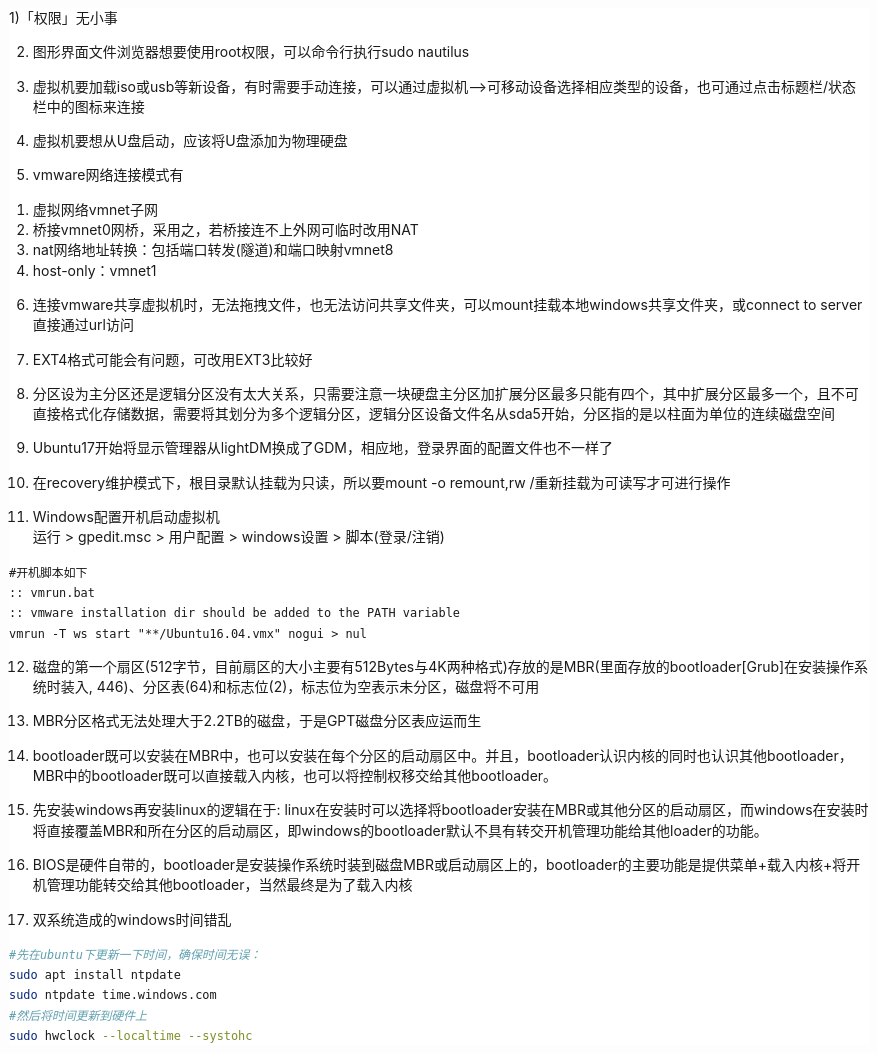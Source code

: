1)「权限」无小事

2) 图形界面文件浏览器想要使用root权限，可以命令行执行sudo nautilus

3) 虚拟机要加载iso或usb等新设备，有时需要手动连接，可以通过虚拟机-->可移动设备选择相应类型的设备，也可通过点击标题栏/状态栏中的图标来连接

4) 虚拟机要想从U盘启动，应该将U盘添加为物理硬盘

5) vmware网络连接模式有
1. 虚拟网络vmnet子网
2. 桥接vmnet0网桥，采用之，若桥接连不上外网可临时改用NAT
3. nat网络地址转换：包括端口转发(隧道)和端口映射vmnet8
4. host-only：vmnet1


6) 连接vmware共享虚拟机时，无法拖拽文件，也无法访问共享文件夹，可以mount挂载本地windows共享文件夹，或connect to server直接通过url访问

7) EXT4格式可能会有问题，可改用EXT3比较好

8) 分区设为主分区还是逻辑分区没有太大关系，只需要注意一块硬盘主分区加扩展分区最多只能有四个，其中扩展分区最多一个，且不可直接格式化存储数据，需要将其划分为多个逻辑分区，逻辑分区设备文件名从sda5开始，分区指的是以柱面为单位的连续磁盘空间

9) Ubuntu17开始将显示管理器从lightDM换成了GDM，相应地，登录界面的配置文件也不一样了

10) 在recovery维护模式下，根目录默认挂载为只读，所以要mount -o remount,rw /重新挂载为可读写才可进行操作

11) Windows配置开机启动虚拟机  
运行 > gpedit.msc > 用户配置 > windows设置 > 脚本(登录/注销)
```
#开机脚本如下
:: vmrun.bat
:: vmware installation dir should be added to the PATH variable
vmrun -T ws start "**/Ubuntu16.04.vmx" nogui > nul
```

12) 磁盘的第一个扇区(512字节，目前扇区的大小主要有512Bytes与4K两种格式)存放的是MBR(里面存放的bootloader[Grub]在安装操作系统时装入, 446)、分区表(64)和标志位(2)，标志位为空表示未分区，磁盘将不可用

13) MBR分区格式无法处理大于2.2TB的磁盘，于是GPT磁盘分区表应运而生

14) bootloader既可以安装在MBR中，也可以安装在每个分区的启动扇区中。并且，bootloader认识内核的同时也认识其他bootloader，MBR中的bootloader既可以直接载入内核，也可以将控制权移交给其他bootloader。

15) 先安装windows再安装linux的逻辑在于: linux在安装时可以选择将bootloader安装在MBR或其他分区的启动扇区，而windows在安装时将直接覆盖MBR和所在分区的启动扇区，即windows的bootloader默认不具有转交开机管理功能给其他loader的功能。

16) BIOS是硬件自带的，bootloader是安装操作系统时装到磁盘MBR或启动扇区上的，bootloader的主要功能是提供菜单+载入内核+将开机管理功能转交给其他bootloader，当然最终是为了载入内核

17) 双系统造成的windows时间错乱
```Bash
#先在ubuntu下更新一下时间，确保时间无误：
sudo apt install ntpdate
sudo ntpdate time.windows.com
#然后将时间更新到硬件上
sudo hwclock --localtime --systohc
```
